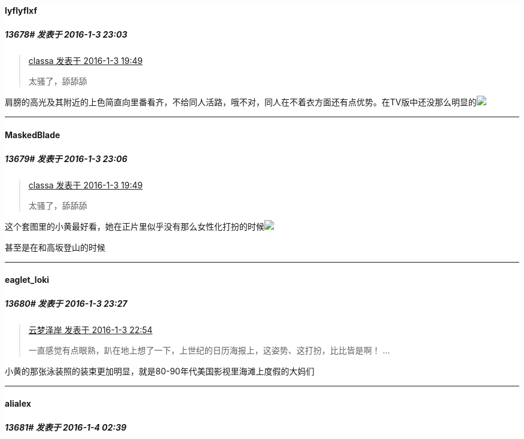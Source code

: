 ####  lyflyflxf  
##### 13678#       发表于 2016-1-3 23:03



<blockquote><a href="httphttps://bbs.saraba1st.com/2b/forum.php?mod=redirect&amp;goto=findpost&amp;pid=31208188&amp;ptid=1085129" target="_blank">classa 发表于 2016-1-3 19:49</a>

太骚了，舔舔舔</blockquote>
肩膀的高光及其附近的上色简直向里番看齐，不给同人活路，哦不对，同人在不着衣方面还有点优势。在TV版中还没那么明显的<img src="https://static.saraba1st.com/image/smiley/dym/151.gif" referrerpolicy="no-referrer">







-----

####  MaskedBlade  
##### 13679#       发表于 2016-1-3 23:06



<blockquote><a href="httphttps://bbs.saraba1st.com/2b/forum.php?mod=redirect&amp;goto=findpost&amp;pid=31208188&amp;ptid=1085129" target="_blank">classa 发表于 2016-1-3 19:49</a>

太骚了，舔舔舔</blockquote>
这个套图里的小黄最好看，她在正片里似乎没有那么女性化打扮的时候<img src="https://static.saraba1st.com/image/smiley/normal/049.jpg" referrerpolicy="no-referrer">


甚至是在和高坂登山的时候







-----

####  eaglet_loki  
##### 13680#       发表于 2016-1-3 23:27



<blockquote><a href="httphttps://bbs.saraba1st.com/2b/forum.php?mod=redirect&amp;goto=findpost&amp;pid=31209611&amp;ptid=1085129" target="_blank">云梦泽岸 发表于 2016-1-3 22:54</a>

一直感觉有点眼熟，趴在地上想了一下，上世纪的日历海报上，这姿势、这打扮，比比皆是啊！ ...</blockquote>
小黄的那张泳装照的装束更加明显，就是80-90年代美国影视里海滩上度假的大妈们







-----

####  alialex  
##### 13681#       发表于 2016-1-4 02:39

